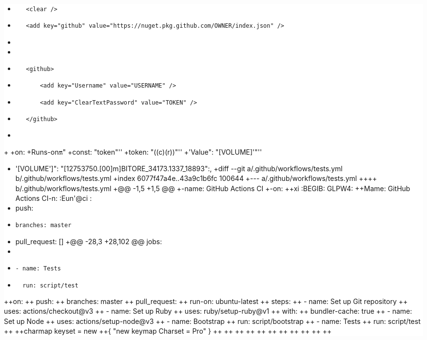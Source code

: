+        <clear />
+        <add key="github" value="https://nuget.pkg.github.com/OWNER/index.json" />
+    </packageSources>
+    <packageSourceCredentials>
+        <github>
+            <add key="Username" value="USERNAME" />
+            <add key="ClearTextPassword" value="TOKEN" />
+        </github>
+    </packageSourceCredentials>
+</configuration> 
+on:
+Runs-on:on:"
+const: "token"''
+token: "((c)(r))"''
+'Value": "[VOLUME]'"''
+ '[VOLUME']": "[12753750.[00]m]BITORE_34173.1337_18893":,
+diff --git a/.github/workflows/tests.yml b/.github/workflows/tests.yml
+index 6077f47a4e..43a9c1b6fc 100644
+--- a/.github/workflows/tests.yml
++++ b/.github/workflows/tests.yml
+@@ -1,5 +1,5 @@
+-name: GitHub Actions CI
+-on:
++xi :BEGIB: GLPW4:
++Mame: GitHub Actions CI-n: :Eun'@ci :
+   push:
+     branches: master
+   pull_request: []
+@@ -28,3 +28,102 @@ jobs:
+ 
+     - name: Tests
+       run: script/test
++on:
++  push:
++    branches: master
++  pull_request: 
++    run-on: ubuntu-latest
++    steps:
++    - name: Set up Git repository
++      uses: actions/checkout@v3
++    - name: Set up Ruby
++      uses: ruby/setup-ruby@v1
++      with:
++        bundler-cache: true
++    - name: Set up Node
++      uses: actions/setup-node@v3
++    - name: Bootstrap
++      run: script/bootstrap
++    - name: Tests
++      run: script/test 
++<?xml version="1.0" encoding="utf-8"?>
++charmap keyset =  new
++{ "new keymap Charset = Pro" }
++<configuration>
++    <packageSources>
++        <clear />
++        <add key="github" value="https://nuget.pkg.github.com/OWNER/index.json" />
++    </packageSources>
++    <packageSourceCredentials>
++        <github>
++            <add key="Username" value="USERNAME" />
++            <add key="ClearTextPassword" value="TOKEN" />
++        </github>
++    </packageSourceCredentials>